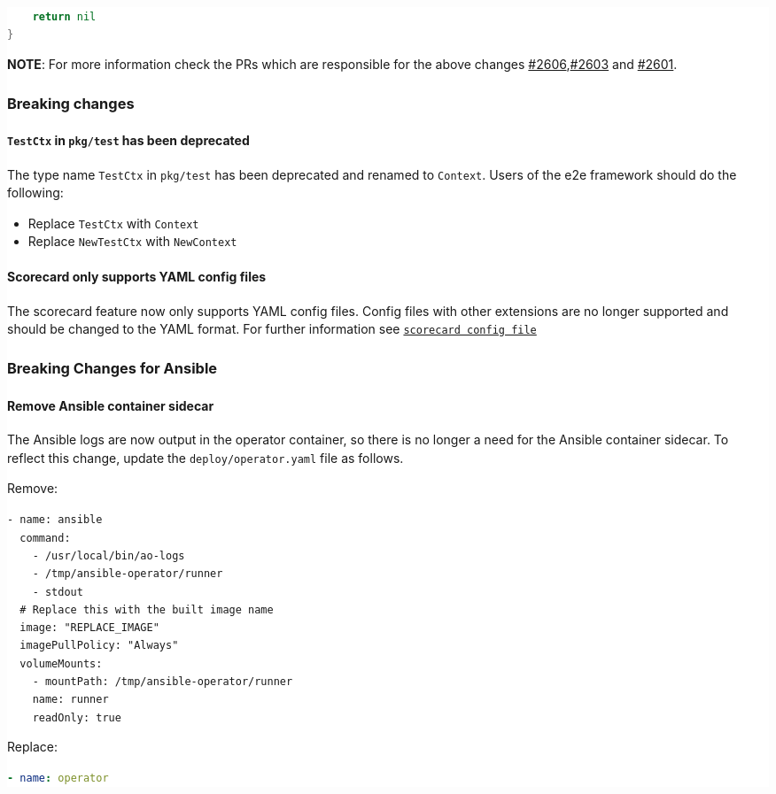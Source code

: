 ```go
	return nil
}
```

**NOTE**: For more information check the PRs which are responsible for the above changes [#2606](https://github.com/operator-framework/operator-sdk/pull/2606),[#2603](https://github.com/operator-framework/operator-sdk/pull/2603) and [#2601](https://github.com/operator-framework/operator-sdk/pull/2601).

### Breaking changes

#### `TestCtx` in `pkg/test` has been deprecated
 
 The type name `TestCtx` in `pkg/test` has been deprecated and renamed to `Context`. Users of the e2e framework should do the following:
 
 - Replace `TestCtx` with `Context`
 - Replace `NewTestCtx` with `NewContext`

#### Scorecard only supports YAML config files
  
The scorecard feature now only supports YAML config files. Config files with other extensions are no longer supported and should be changed to the YAML format. For further information see [`scorecard config file`](https://github.com/operator-framework/operator-sdk/blob/v0.16.x/doc/test-framework/scorecard.md#config-file)
  
### Breaking Changes for Ansible 

#### Remove Ansible container sidecar 

The Ansible logs are now output in the operator container, so there is no longer a need for the Ansible container sidecar. To reflect this change, update the `deploy/operator.yaml` file as follows. 

Remove:

```
- name: ansible
  command:
    - /usr/local/bin/ao-logs
    - /tmp/ansible-operator/runner
    - stdout
  # Replace this with the built image name
  image: "REPLACE_IMAGE"
  imagePullPolicy: "Always"
  volumeMounts:
    - mountPath: /tmp/ansible-operator/runner
    name: runner
    readOnly: true
```

Replace:

```yaml
- name: operator
```
